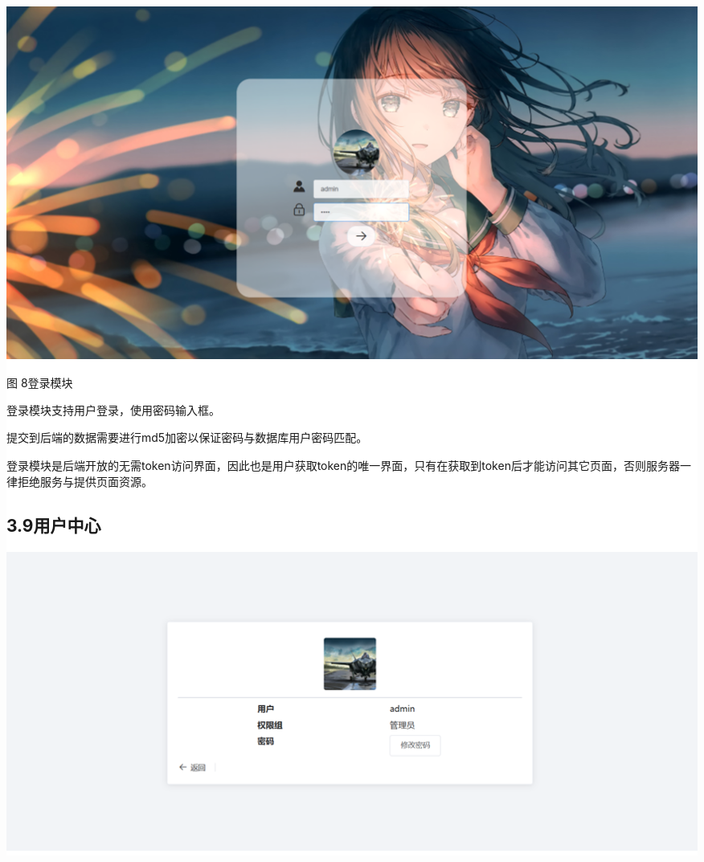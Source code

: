  ![image-20231224214749429](images/image-20231224214749429.png)

图 8登录模块

 

登录模块支持用户登录，使用密码输入框。

提交到后端的数据需要进行md5加密以保证密码与数据库用户密码匹配。

登录模块是后端开放的无需token访问界面，因此也是用户获取token的唯一界面，只有在获取到token后才能访问其它页面，否则服务器一律拒绝服务与提供页面资源。

## 3.9用户中心

 ![image-20231224214753160](images/image-20231224214753160.png)
